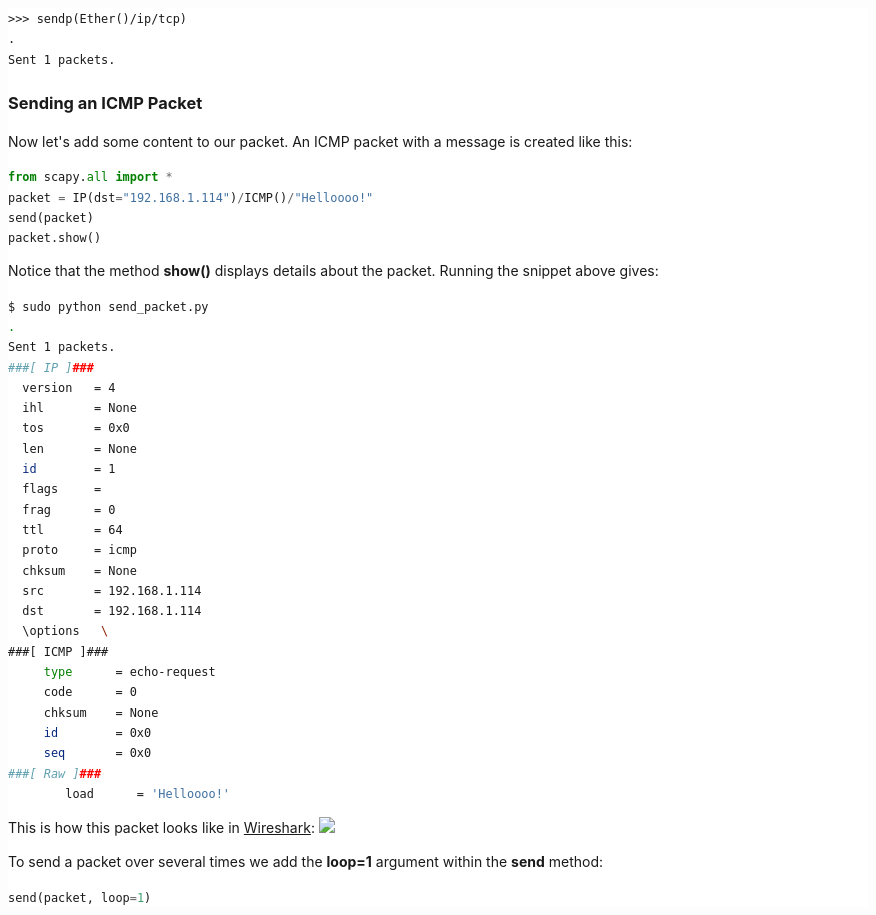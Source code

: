 ```
>>> sendp(Ether()/ip/tcp)
.
Sent 1 packets.
```


### Sending an ICMP Packet

Now let's add some content to our packet. An ICMP packet with a message is created like this:
```python
from scapy.all import *
packet = IP(dst="192.168.1.114")/ICMP()/"Helloooo!"
send(packet)
packet.show()
```

Notice that the method **show()** displays details about the packet. Running the snippet above gives:
```sh
$ sudo python send_packet.py
.
Sent 1 packets.
###[ IP ]###
  version   = 4
  ihl       = None
  tos       = 0x0
  len       = None
  id        = 1
  flags     =
  frag      = 0
  ttl       = 64
  proto     = icmp
  chksum    = None
  src       = 192.168.1.114
  dst       = 192.168.1.114
  \options   \
###[ ICMP ]###
     type      = echo-request
     code      = 0
     chksum    = None
     id        = 0x0
     seq       = 0x0
###[ Raw ]###
        load      = 'Helloooo!'
```


This  is how this packet looks like in [Wireshark]():
![](http://i.imgur.com/jjuWHaZ.png)

To send a packet over several times we add the **loop=1** argument within the **send** method:

```python
send(packet, loop=1)
```
